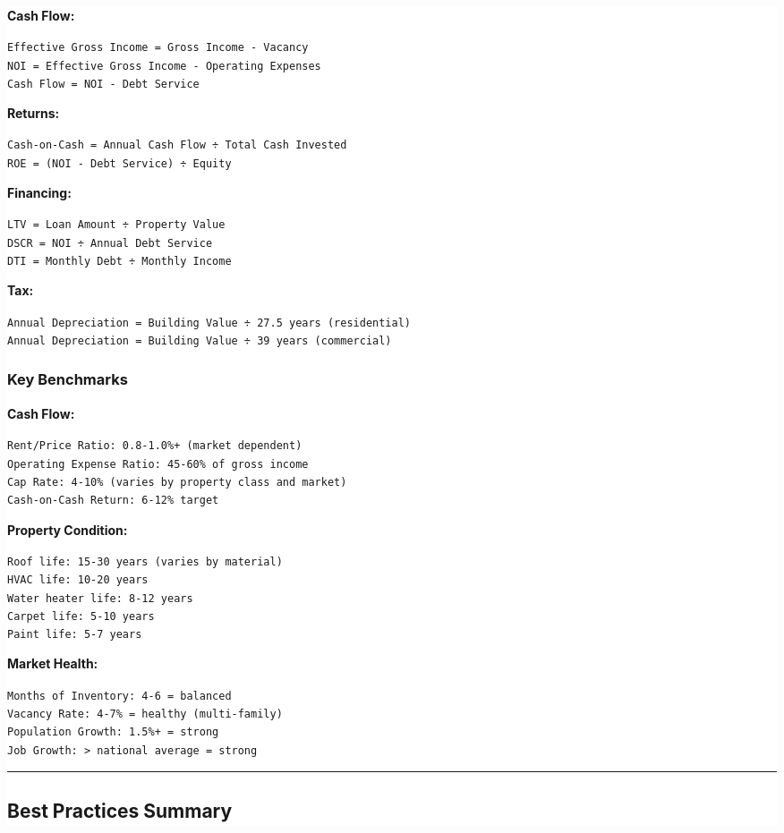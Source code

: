 **Cash Flow:**
```
Effective Gross Income = Gross Income - Vacancy
NOI = Effective Gross Income - Operating Expenses
Cash Flow = NOI - Debt Service
```

**Returns:**
```
Cash-on-Cash = Annual Cash Flow ÷ Total Cash Invested
ROE = (NOI - Debt Service) ÷ Equity
```

**Financing:**
```
LTV = Loan Amount ÷ Property Value
DSCR = NOI ÷ Annual Debt Service
DTI = Monthly Debt ÷ Monthly Income
```

**Tax:**
```
Annual Depreciation = Building Value ÷ 27.5 years (residential)
Annual Depreciation = Building Value ÷ 39 years (commercial)
```

### Key Benchmarks

**Cash Flow:**
```
Rent/Price Ratio: 0.8-1.0%+ (market dependent)
Operating Expense Ratio: 45-60% of gross income
Cap Rate: 4-10% (varies by property class and market)
Cash-on-Cash Return: 6-12% target
```

**Property Condition:**
```
Roof life: 15-30 years (varies by material)
HVAC life: 10-20 years
Water heater life: 8-12 years
Carpet life: 5-10 years
Paint life: 5-7 years
```

**Market Health:**
```
Months of Inventory: 4-6 = balanced
Vacancy Rate: 4-7% = healthy (multi-family)
Population Growth: 1.5%+ = strong
Job Growth: > national average = strong
```

---

## Best Practices Summary
